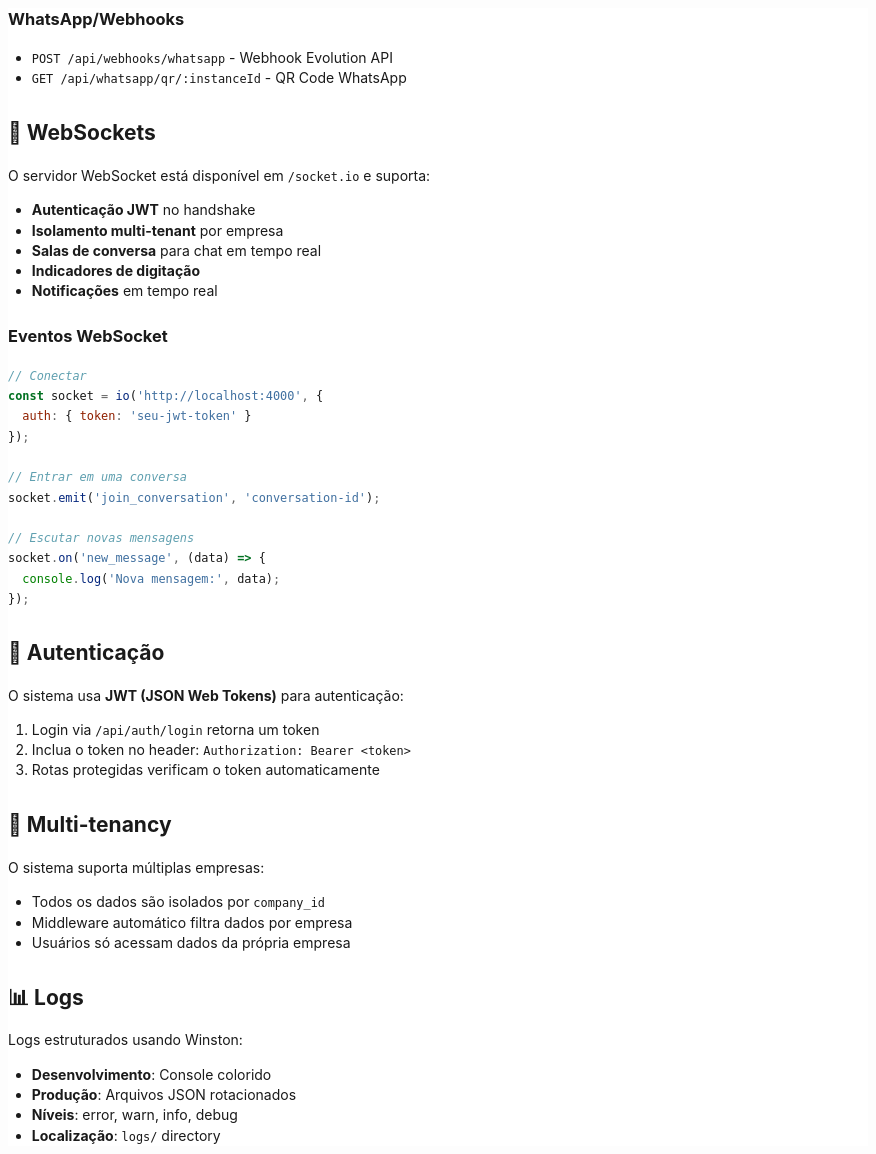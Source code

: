 ### WhatsApp/Webhooks
- `POST /api/webhooks/whatsapp` - Webhook Evolution API
- `GET /api/whatsapp/qr/:instanceId` - QR Code WhatsApp

## 🔌 WebSockets

O servidor WebSocket está disponível em `/socket.io` e suporta:

- **Autenticação JWT** no handshake
- **Isolamento multi-tenant** por empresa
- **Salas de conversa** para chat em tempo real
- **Indicadores de digitação**
- **Notificações** em tempo real

### Eventos WebSocket

```javascript
// Conectar
const socket = io('http://localhost:4000', {
  auth: { token: 'seu-jwt-token' }
});

// Entrar em uma conversa
socket.emit('join_conversation', 'conversation-id');

// Escutar novas mensagens
socket.on('new_message', (data) => {
  console.log('Nova mensagem:', data);
});
```

## 🔐 Autenticação

O sistema usa **JWT (JSON Web Tokens)** para autenticação:

1. Login via `/api/auth/login` retorna um token
2. Inclua o token no header: `Authorization: Bearer <token>`
3. Rotas protegidas verificam o token automaticamente

## 🏢 Multi-tenancy

O sistema suporta múltiplas empresas:

- Todos os dados são isolados por `company_id`
- Middleware automático filtra dados por empresa
- Usuários só acessam dados da própria empresa

## 📊 Logs

Logs estruturados usando Winston:

- **Desenvolvimento**: Console colorido
- **Produção**: Arquivos JSON rotacionados
- **Níveis**: error, warn, info, debug
- **Localização**: `logs/` directory
